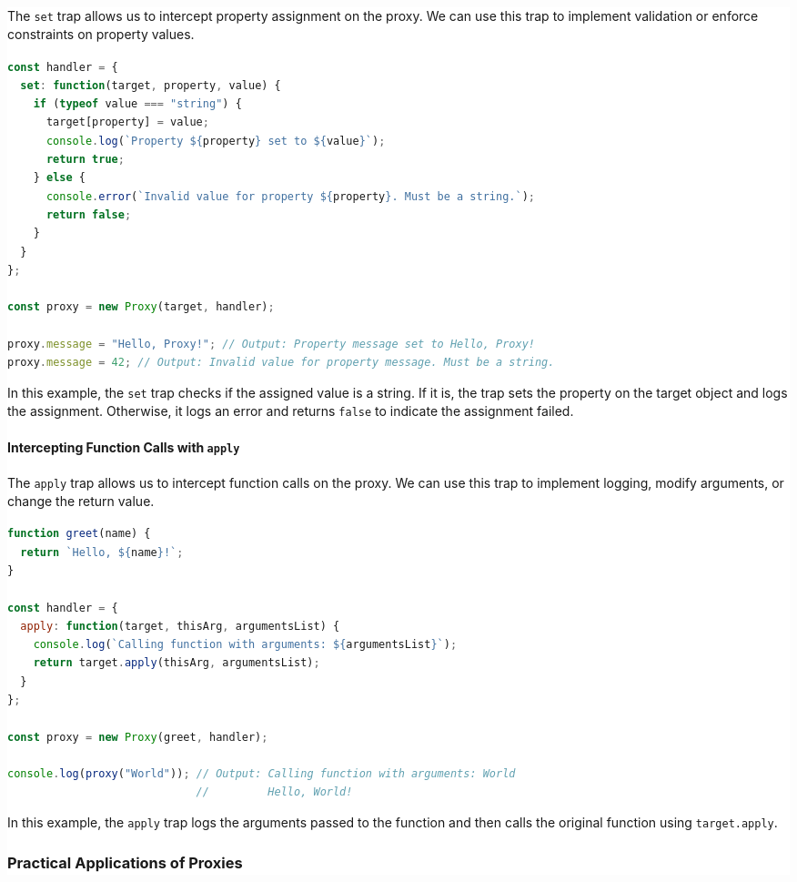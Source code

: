The `set` trap allows us to intercept property assignment on the proxy. We can use this trap to implement validation or enforce constraints on property values.

```javascript
const handler = {
  set: function(target, property, value) {
    if (typeof value === "string") {
      target[property] = value;
      console.log(`Property ${property} set to ${value}`);
      return true;
    } else {
      console.error(`Invalid value for property ${property}. Must be a string.`);
      return false;
    }
  }
};

const proxy = new Proxy(target, handler);

proxy.message = "Hello, Proxy!"; // Output: Property message set to Hello, Proxy!
proxy.message = 42; // Output: Invalid value for property message. Must be a string.
```

In this example, the `set` trap checks if the assigned value is a string. If it is, the trap sets the property on the target object and logs the assignment. Otherwise, it logs an error and returns `false` to indicate the assignment failed.

#### Intercepting Function Calls with `apply`

The `apply` trap allows us to intercept function calls on the proxy. We can use this trap to implement logging, modify arguments, or change the return value.

```javascript
function greet(name) {
  return `Hello, ${name}!`;
}

const handler = {
  apply: function(target, thisArg, argumentsList) {
    console.log(`Calling function with arguments: ${argumentsList}`);
    return target.apply(thisArg, argumentsList);
  }
};

const proxy = new Proxy(greet, handler);

console.log(proxy("World")); // Output: Calling function with arguments: World
                             //         Hello, World!
```

In this example, the `apply` trap logs the arguments passed to the function and then calls the original function using `target.apply`.

### Practical Applications of Proxies
